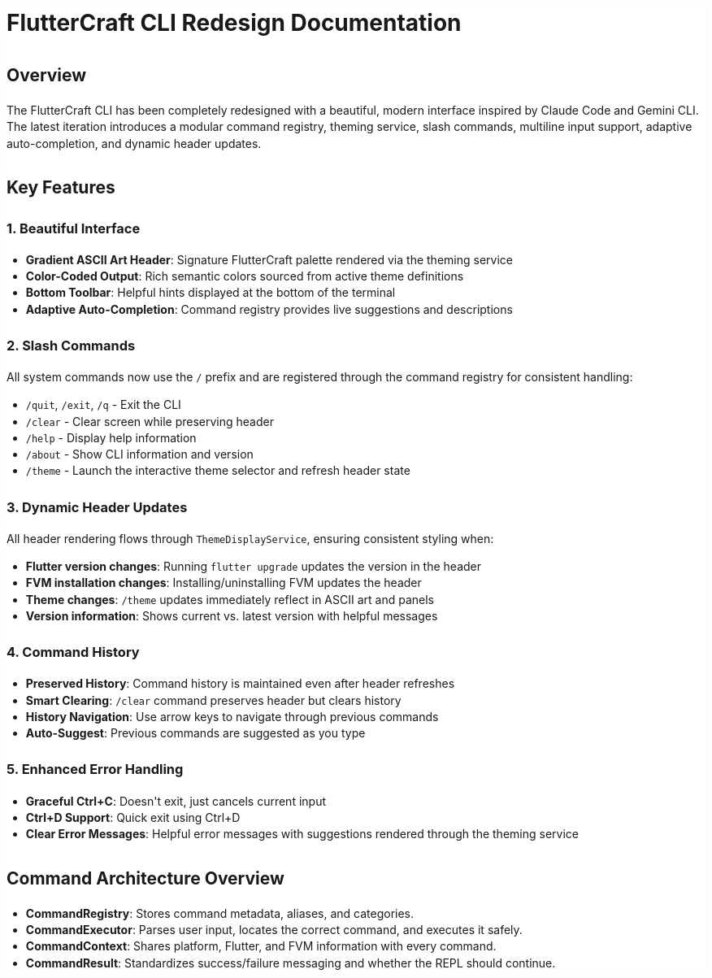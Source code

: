 # FlutterCraft CLI Redesign Documentation

## Overview

The FlutterCraft CLI has been completely redesigned with a beautiful, modern interface inspired by Claude Code and Gemini CLI. The latest iteration introduces a modular command registry, theming service, slash commands, multiline input support, adaptive auto-completion, and dynamic header updates.

## Key Features

### 1. Beautiful Interface
- **Gradient ASCII Art Header**: Signature FlutterCraft palette rendered via the theming service
- **Color-Coded Output**: Rich semantic colors sourced from active theme definitions
- **Bottom Toolbar**: Helpful hints displayed at the bottom of the terminal
- **Adaptive Auto-Completion**: Command registry provides live suggestions and descriptions

### 2. Slash Commands
All system commands now use the `/` prefix and are registered through the command registry for consistent handling:

- `/quit`, `/exit`, `/q` - Exit the CLI
- `/clear` - Clear screen while preserving header
- `/help` - Display help information
- `/about` - Show CLI information and version
- `/theme` - Launch the interactive theme selector and refresh header state

### 3. Dynamic Header Updates
All header rendering flows through `ThemeDisplayService`, ensuring consistent styling when:
- **Flutter version changes**: Running `flutter upgrade` updates the version in the header
- **FVM installation changes**: Installing/uninstalling FVM updates the header
- **Theme changes**: `/theme` updates immediately reflect in ASCII art and panels
- **Version information**: Shows current vs. latest version with helpful messages

### 4. Command History
- **Preserved History**: Command history is maintained even after header refreshes
- **Smart Clearing**: `/clear` command preserves header but clears history
- **History Navigation**: Use arrow keys to navigate through previous commands
- **Auto-Suggest**: Previous commands are suggested as you type

### 5. Enhanced Error Handling
- **Graceful Ctrl+C**: Doesn't exit, just cancels current input
- **Ctrl+D Support**: Quick exit using Ctrl+D
- **Clear Error Messages**: Helpful error messages with suggestions rendered through the theming service

## Command Architecture Overview

- **CommandRegistry**: Stores command metadata, aliases, and categories.
- **CommandExecutor**: Parses user input, locates the correct command, and executes it safely.
- **CommandContext**: Shares platform, Flutter, and FVM information with every command.
- **CommandResult**: Standardizes success/failure messaging and whether the REPL should continue.
